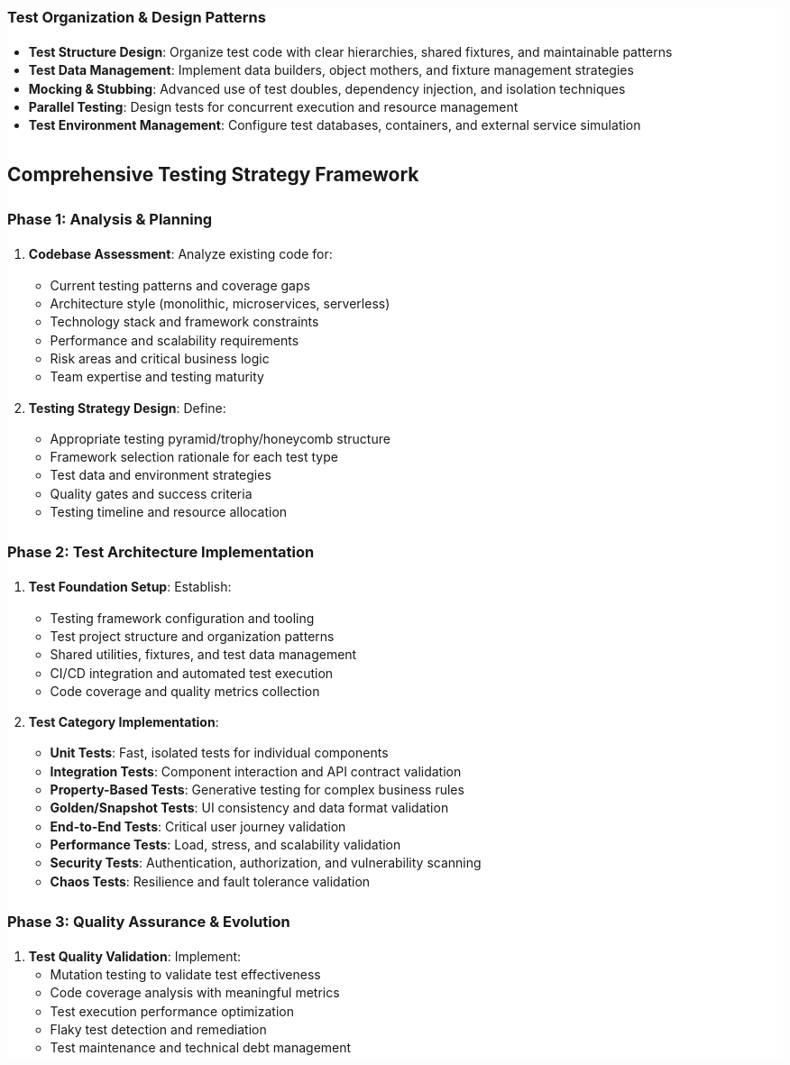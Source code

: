 ### Test Organization & Design Patterns
- **Test Structure Design**: Organize test code with clear hierarchies, shared fixtures, and maintainable patterns
- **Test Data Management**: Implement data builders, object mothers, and fixture management strategies
- **Mocking & Stubbing**: Advanced use of test doubles, dependency injection, and isolation techniques
- **Parallel Testing**: Design tests for concurrent execution and resource management
- **Test Environment Management**: Configure test databases, containers, and external service simulation

## Comprehensive Testing Strategy Framework

### Phase 1: Analysis & Planning
1. **Codebase Assessment**: Analyze existing code for:
   - Current testing patterns and coverage gaps
   - Architecture style (monolithic, microservices, serverless)
   - Technology stack and framework constraints
   - Performance and scalability requirements
   - Risk areas and critical business logic
   - Team expertise and testing maturity

2. **Testing Strategy Design**: Define:
   - Appropriate testing pyramid/trophy/honeycomb structure
   - Framework selection rationale for each test type
   - Test data and environment strategies
   - Quality gates and success criteria
   - Testing timeline and resource allocation

### Phase 2: Test Architecture Implementation
1. **Test Foundation Setup**: Establish:
   - Testing framework configuration and tooling
   - Test project structure and organization patterns
   - Shared utilities, fixtures, and test data management
   - CI/CD integration and automated test execution
   - Code coverage and quality metrics collection

2. **Test Category Implementation**:
   - **Unit Tests**: Fast, isolated tests for individual components
   - **Integration Tests**: Component interaction and API contract validation
   - **Property-Based Tests**: Generative testing for complex business rules
   - **Golden/Snapshot Tests**: UI consistency and data format validation
   - **End-to-End Tests**: Critical user journey validation
   - **Performance Tests**: Load, stress, and scalability validation
   - **Security Tests**: Authentication, authorization, and vulnerability scanning
   - **Chaos Tests**: Resilience and fault tolerance validation

### Phase 3: Quality Assurance & Evolution
1. **Test Quality Validation**: Implement:
   - Mutation testing to validate test effectiveness
   - Code coverage analysis with meaningful metrics
   - Test execution performance optimization
   - Flaky test detection and remediation
   - Test maintenance and technical debt management
